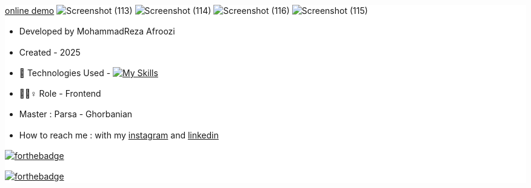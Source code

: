 [online demo](https://digikala-with-next.vercel.app/)
<img width="1900" height="898" alt="Screenshot (113)" src="https://github.com/user-attachments/assets/33069fbd-3b33-499e-abe7-130c7f134742" />
<img width="1920" height="921" alt="Screenshot (114)" src="https://github.com/user-attachments/assets/6ac0a629-032f-4f81-96de-c9c77dbaefb8" />
<img width="1903" height="932" alt="Screenshot (116)" src="https://github.com/user-attachments/assets/561a58bd-e053-480e-a94c-31dca782bee8" />
<img width="1904" height="916" alt="Screenshot (115)" src="https://github.com/user-attachments/assets/d10a6324-4080-4005-b0c5-8a272e446167" />




- Developed by MohammadReza Afroozi
- Created - 2025
- 🤖 Technologies Used - [![My Skills](https://skillicons.dev/icons?i=nextjs,tailwindcss)](https://skillicons.dev)

- 🤖🤖♀️ Role - Frontend
- Master : Parsa - Ghorbanian
- How to reach me : with my
[instagram](https://www.instagram.com/afroozi_dev?igsh=MWNvODk2dGwwY29o) and
[linkedin](https://www.linkedin.com/in/mohammad-reza-afroozi)

[![forthebadge](https://forthebadge.com/images/featured/featured-built-with-love.svg)](https://forthebadge.com)

[![forthebadge](https://forthebadge.com/images/badges/made-with-javascript.svg)](https://forthebadge.com)
